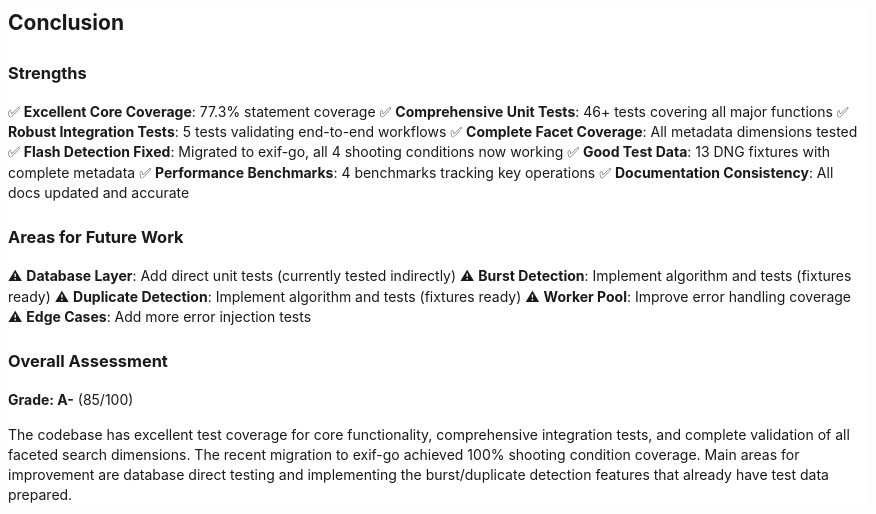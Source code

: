 ## Conclusion

### Strengths

✅ **Excellent Core Coverage**: 77.3% statement coverage
✅ **Comprehensive Unit Tests**: 46+ tests covering all major functions
✅ **Robust Integration Tests**: 5 tests validating end-to-end workflows
✅ **Complete Facet Coverage**: All metadata dimensions tested
✅ **Flash Detection Fixed**: Migrated to exif-go, all 4 shooting conditions now working
✅ **Good Test Data**: 13 DNG fixtures with complete metadata
✅ **Performance Benchmarks**: 4 benchmarks tracking key operations
✅ **Documentation Consistency**: All docs updated and accurate

### Areas for Future Work

⚠️  **Database Layer**: Add direct unit tests (currently tested indirectly)
⚠️  **Burst Detection**: Implement algorithm and tests (fixtures ready)
⚠️  **Duplicate Detection**: Implement algorithm and tests (fixtures ready)
⚠️  **Worker Pool**: Improve error handling coverage
⚠️  **Edge Cases**: Add more error injection tests

### Overall Assessment

**Grade: A-** (85/100)

The codebase has excellent test coverage for core functionality, comprehensive integration tests, and complete validation of all faceted search dimensions. The recent migration to exif-go achieved 100% shooting condition coverage. Main areas for improvement are database direct testing and implementing the burst/duplicate detection features that already have test data prepared.
